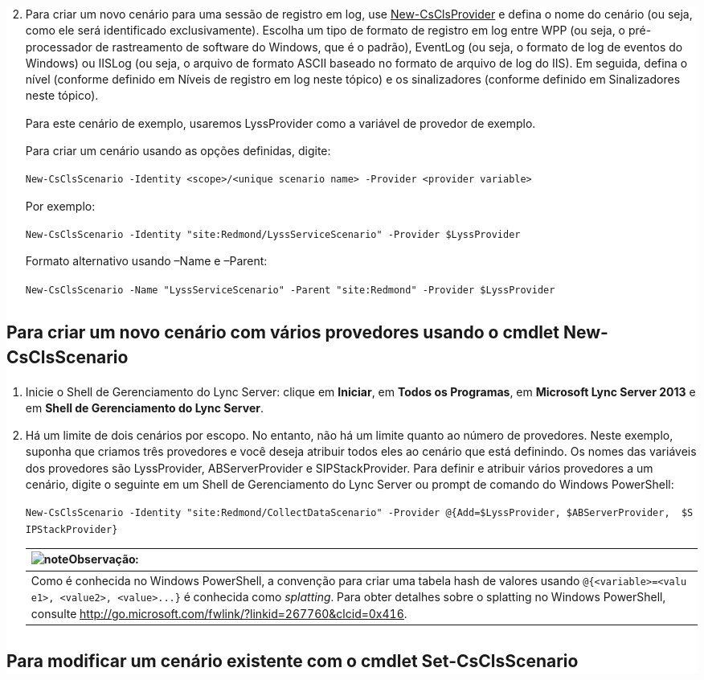 2.  Para criar um novo cenário para uma sessão de registro em log, use [New-CsClsProvider](https://docs.microsoft.com/en-us/powershell/module/skype/New-CsClsProvider) e defina o nome do cenário (ou seja, como ele será identificado exclusivamente). Escolha um tipo de formato de registro em log entre WPP (ou seja, o pré-processador de rastreamento de software do Windows, que é o padrão), EventLog (ou seja, o formato de log de eventos do Windows) ou IISLog (ou seja, o arquivo de formato ASCII baseado no formato de arquivo de log do IIS). Em seguida, defina o nível (conforme definido em Níveis de registro em log neste tópico) e os sinalizadores (conforme definido em Sinalizadores neste tópico).
    
    Para este cenário de exemplo, usaremos LyssProvider como a variável de provedor de exemplo.
    
    Para criar um cenário usando as opções definidas, digite:
    
        New-CsClsScenario -Identity <scope>/<unique scenario name> -Provider <provider variable>
    
    Por exemplo:
    
        New-CsClsScenario -Identity "site:Redmond/LyssServiceScenario" -Provider $LyssProvider
    
    Formato alternativo usando –Name e –Parent:
    
        New-CsClsScenario -Name "LyssServiceScenario" -Parent "site:Redmond" -Provider $LyssProvider

## Para criar um novo cenário com vários provedores usando o cmdlet New-CsClsScenario

1.  Inicie o Shell de Gerenciamento do Lync Server: clique em **Iniciar**, em **Todos os Programas**, em **Microsoft Lync Server 2013** e em **Shell de Gerenciamento do Lync Server**.

2.  Há um limite de dois cenários por escopo. No entanto, não há um limite quanto ao número de provedores. Neste exemplo, suponha que criamos três provedores e você deseja atribuir todos eles ao cenário que está definindo. Os nomes das variáveis dos provedores são LyssProvider, ABServerProvider e SIPStackProvider. Para definir e atribuir vários provedores a um cenário, digite o seguinte em um Shell de Gerenciamento do Lync Server ou prompt de comando do Windows PowerShell:
    
        New-CsClsScenario -Identity "site:Redmond/CollectDataScenario" -Provider @{Add=$LyssProvider, $ABServerProvider,  $SIPStackProvider}
    
    <table>
    <thead>
    <tr class="header">
    <th><img src="images/Gg425756.note(OCS.15).gif" title="note" alt="note" />Observação:</th>
    </tr>
    </thead>
    <tbody>
    <tr class="odd">
    <td>Como é conhecida no Windows PowerShell, a convenção para criar uma tabela hash de valores usando <code>@{&lt;variable&gt;=&lt;value1&gt;, &lt;value2&gt;, &lt;value&gt;...}</code> é conhecida como <em>splatting</em>. Para obter detalhes sobre o splatting no Windows PowerShell, consulte <a href="http://go.microsoft.com/fwlink/?linkid=267760%26clcid=0x416" class="uri">http://go.microsoft.com/fwlink/?linkid=267760&amp;clcid=0x416</a>.</td>
    </tr>
    </tbody>
    </table>


## Para modificar um cenário existente com o cmdlet Set-CsClsScenario
